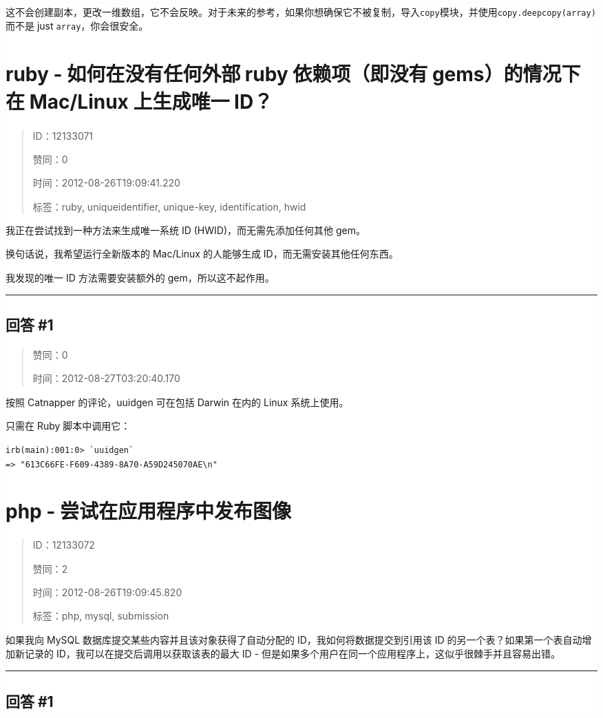 这不会创建副本，更改一维数组，它不会反映。对于未来的参考，如果你想确保它不被复制，导入`copy`模块，并使用`copy.deepcopy(array)`而不是 just `array`，你会很安全。

# ruby - 如何在没有任何外部 ruby 依赖项（即没有 gems）的情况下在 Mac/Linux 上生成唯一 ID？

> ID：12133071
> 
> 赞同：0
> 
> 时间：2012-08-26T19:09:41.220
> 
> 标签：ruby, uniqueidentifier, unique-key, identification, hwid

我正在尝试找到一种方法来生成唯一系统 ID (HWID)，而无需先添加任何其他 gem。

换句话说，我希望运行全新版本的 Mac/Linux 的人能够生成 ID，而无需安装其他任何东西。

我发现的唯一 ID 方法需要安装额外的 gem，所以这不起作用。

* * *

## 回答 #1

> 赞同：0
> 
> 时间：2012-08-27T03:20:40.170

按照 Catnapper 的评论，uuidgen 可在包括 Darwin 在内的 Linux 系统上使用。

只需在 Ruby 脚本中调用它：

```
irb(main):001:0> `uuidgen`
=> "613C66FE-F609-4389-8A70-A59D245070AE\n" 
```

# php - 尝试在应用程序中发布图像

> ID：12133072
> 
> 赞同：2
> 
> 时间：2012-08-26T19:09:45.820
> 
> 标签：php, mysql, submission

如果我向 MySQL 数据库提交某些内容并且该对象获得了自动分配的 ID，我如何将数据提交到引用该 ID 的另一个表？如果第一个表自动增加新记录的 ID，我可以在提交后调用以获取该表的最大 ID - 但是如果多个用户在同一个应用程序上，这似乎很棘手并且容易出错。

* * *

## 回答 #1
